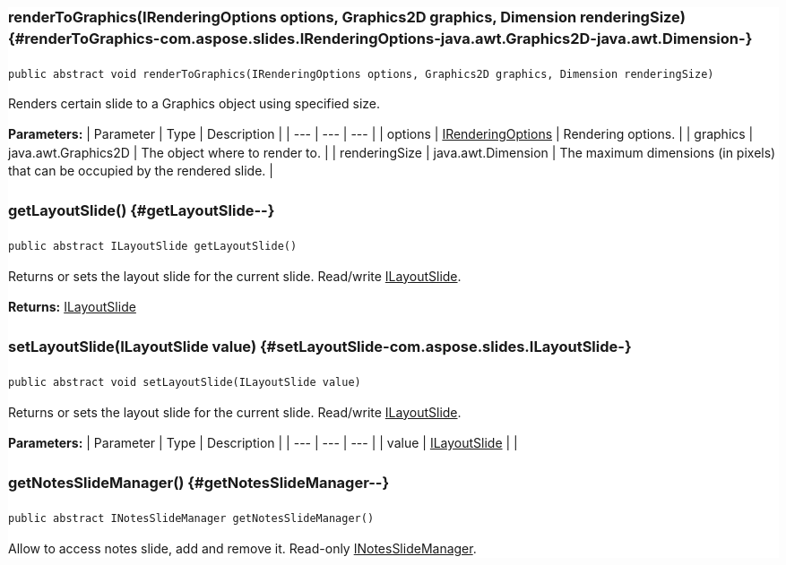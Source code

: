 ### renderToGraphics(IRenderingOptions options, Graphics2D graphics, Dimension renderingSize) {#renderToGraphics-com.aspose.slides.IRenderingOptions-java.awt.Graphics2D-java.awt.Dimension-}
```
public abstract void renderToGraphics(IRenderingOptions options, Graphics2D graphics, Dimension renderingSize)
```


Renders certain slide to a Graphics object using specified size.

**Parameters:**
| Parameter | Type | Description |
| --- | --- | --- |
| options | [IRenderingOptions](../../com.aspose.slides/irenderingoptions) | Rendering options. |
| graphics | java.awt.Graphics2D | The object where to render to. |
| renderingSize | java.awt.Dimension | The maximum dimensions (in pixels) that can be occupied by the rendered slide. |

### getLayoutSlide() {#getLayoutSlide--}
```
public abstract ILayoutSlide getLayoutSlide()
```


Returns or sets the layout slide for the current slide. Read/write [ILayoutSlide](../../com.aspose.slides/ilayoutslide).

**Returns:**
[ILayoutSlide](../../com.aspose.slides/ilayoutslide)
### setLayoutSlide(ILayoutSlide value) {#setLayoutSlide-com.aspose.slides.ILayoutSlide-}
```
public abstract void setLayoutSlide(ILayoutSlide value)
```


Returns or sets the layout slide for the current slide. Read/write [ILayoutSlide](../../com.aspose.slides/ilayoutslide).

**Parameters:**
| Parameter | Type | Description |
| --- | --- | --- |
| value | [ILayoutSlide](../../com.aspose.slides/ilayoutslide) |  |

### getNotesSlideManager() {#getNotesSlideManager--}
```
public abstract INotesSlideManager getNotesSlideManager()
```


Allow to access notes slide, add and remove it. Read-only [INotesSlideManager](../../com.aspose.slides/inotesslidemanager).
